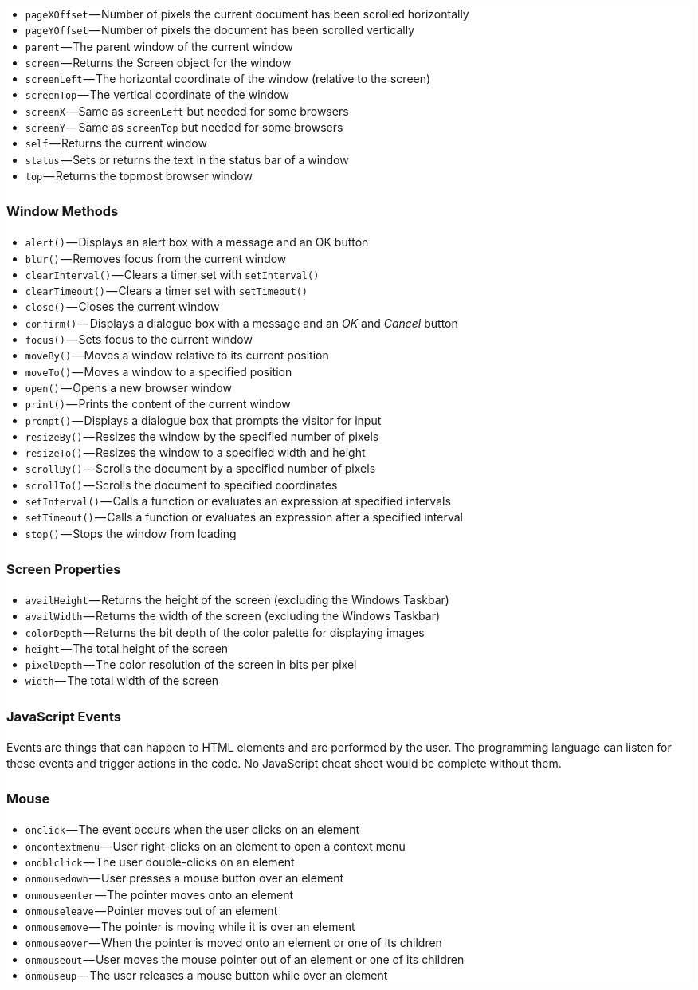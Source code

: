 - `pageXOffset` — Number of pixels the current document has been scrolled horizontally
- `pageYOffset` — Number of pixels the document has been scrolled vertically
- `parent` — The parent window of the current window
- `screen` — Returns the Screen object for the window
- `screenLeft` — The horizontal coordinate of the window (relative to the screen)
- `screenTop` — The vertical coordinate of the window
- `screenX` — Same as `screenLeft` but needed for some browsers
- `screenY` — Same as `screenTop` but needed for some browsers
- `self` — Returns the current window
- `status` — Sets or returns the text in the status bar of a window
- `top` — Returns the topmost browser window

### Window Methods

- `alert()` — Displays an alert box with a message and an OK button
- `blur()` — Removes focus from the current window
- `clearInterval()` — Clears a timer set with `setInterval()`
- `clearTimeout()` — Clears a timer set with `setTimeout()`
- `close()` — Closes the current window
- `confirm()` — Displays a dialogue box with a message and an _OK_ and _Cancel_ button
- `focus()` — Sets focus to the current window
- `moveBy()` — Moves a window relative to its current position
- `moveTo()` — Moves a window to a specified position
- `open()` — Opens a new browser window
- `print()` — Prints the content of the current window
- `prompt()` — Displays a dialogue box that prompts the visitor for input
- `resizeBy()` — Resizes the window by the specified number of pixels
- `resizeTo()` — Resizes the window to a specified width and height
- `scrollBy()` — Scrolls the document by a specified number of pixels
- `scrollTo()` — Scrolls the document to specified coordinates
- `setInterval()` — Calls a function or evaluates an expression at specified intervals
- `setTimeout()` — Calls a function or evaluates an expression after a specified interval
- `stop()` — Stops the window from loading

### Screen Properties

- `availHeight` — Returns the height of the screen (excluding the Windows Taskbar)
- `availWidth` — Returns the width of the screen (excluding the Windows Taskbar)
- `colorDepth` — Returns the bit depth of the color palette for displaying images
- `height` — The total height of the screen
- `pixelDepth` — The color resolution of the screen in bits per pixel
- `width` — The total width of the screen

### JavaScript Events

Events are things that can happen to HTML elements and are performed by the user. The programming language can listen for these events and trigger actions in the code. No JavaScript cheat sheet would be complete without them.

### Mouse

- `onclick` — The event occurs when the user clicks on an element
- `oncontextmenu` — User right-clicks on an element to open a context menu
- `ondblclick` — The user double-clicks on an element
- `onmousedown` — User presses a mouse button over an element
- `onmouseenter` — The pointer moves onto an element
- `onmouseleave` — Pointer moves out of an element
- `onmousemove` — The pointer is moving while it is over an element
- `onmouseover` — When the pointer is moved onto an element or one of its children
- `onmouseout` — User moves the mouse pointer out of an element or one of its children
- `onmouseup` — The user releases a mouse button while over an element
